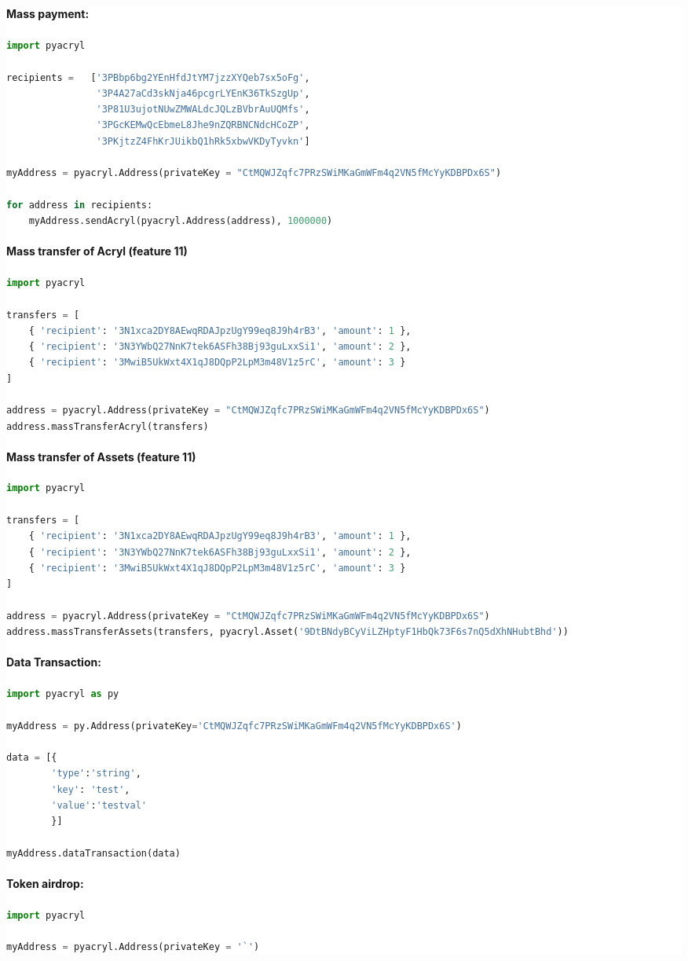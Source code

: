 #### Mass payment:
```python
import pyacryl

recipients =   ['3PBbp6bg2YEnHfdJtYM7jzzXYQeb7sx5oFg',
                '3P4A27aCd3skNja46pcgrLYEnK36TkSzgUp',
                '3P81U3ujotNUwZMWALdcJQLzBVbrAuUQMfs',
                '3PGcKEMwQcEbmeL8Jhe9nZQRBNCNdcHCoZP',
                '3PKjtzZ4FhKrJUikbQ1hRk5xbwVKDyTyvkn']

myAddress = pyacryl.Address(privateKey = "CtMQWJZqfc7PRzSWiMKaGmWFm4q2VN5fMcYyKDBPDx6S")

for address in recipients:
	myAddress.sendAcryl(pyacryl.Address(address), 1000000)
```

#### Mass transfer of Acryl (feature 11)
```python
import pyacryl

transfers = [
	{ 'recipient': '3N1xca2DY8AEwqRDAJpzUgY99eq8J9h4rB3', 'amount': 1 },
	{ 'recipient': '3N3YWbQ27NnK7tek6ASFh38Bj93guLxxSi1', 'amount': 2 },
	{ 'recipient': '3MwiB5UkWxt4X1qJ8DQpP2LpM3m48V1z5rC', 'amount': 3 }
]

address = pyacryl.Address(privateKey = "CtMQWJZqfc7PRzSWiMKaGmWFm4q2VN5fMcYyKDBPDx6S")
address.massTransferAcryl(transfers)
```

#### Mass transfer of Assets (feature 11)
```python
import pyacryl

transfers = [
	{ 'recipient': '3N1xca2DY8AEwqRDAJpzUgY99eq8J9h4rB3', 'amount': 1 },
	{ 'recipient': '3N3YWbQ27NnK7tek6ASFh38Bj93guLxxSi1', 'amount': 2 },
	{ 'recipient': '3MwiB5UkWxt4X1qJ8DQpP2LpM3m48V1z5rC', 'amount': 3 }
]

address = pyacryl.Address(privateKey = "CtMQWJZqfc7PRzSWiMKaGmWFm4q2VN5fMcYyKDBPDx6S")
address.massTransferAssets(transfers, pyacryl.Asset('9DtBNdyBCyViLZHptyF1HbQk73F6s7nQ5dXhNHubtBhd'))
```
#### Data Transaction: 
```python
import pyacryl as py

myAddress = py.Address(privateKey='CtMQWJZqfc7PRzSWiMKaGmWFm4q2VN5fMcYyKDBPDx6S')

data = [{
        'type':'string', 
        'key': 'test', 
        'value':'testval'
        }]

myAddress.dataTransaction(data)

```
#### Token airdrop:
```python
import pyacryl

myAddress = pyacryl.Address(privateKey = '`')
```